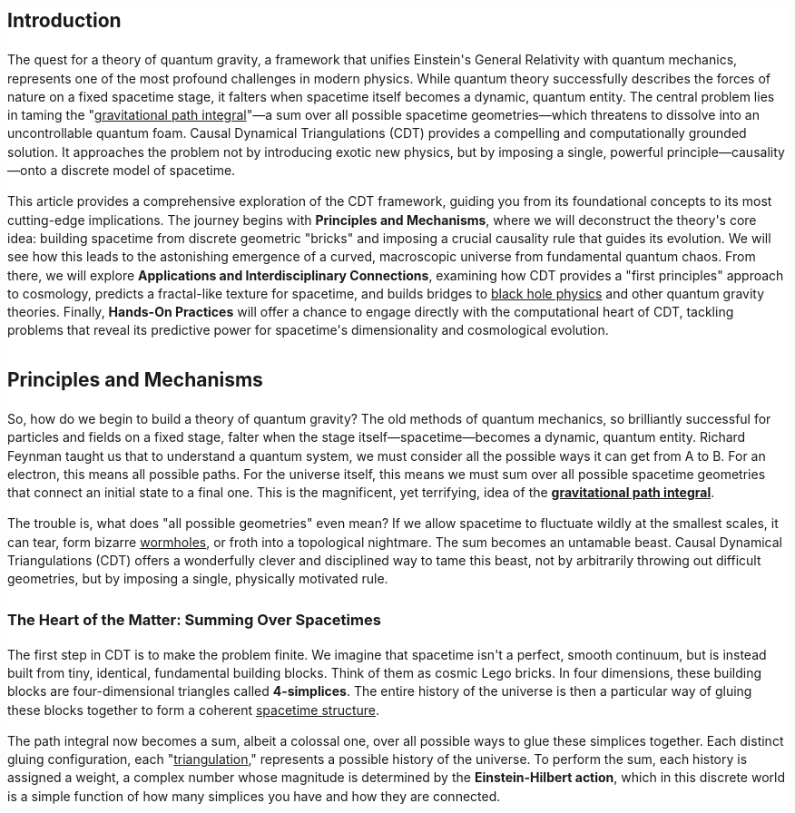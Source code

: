 ## Introduction
The quest for a theory of quantum gravity, a framework that unifies Einstein's General Relativity with quantum mechanics, represents one of the most profound challenges in modern physics. While quantum theory successfully describes the forces of nature on a fixed spacetime stage, it falters when spacetime itself becomes a dynamic, quantum entity. The central problem lies in taming the "[gravitational path integral](@article_id:190743)"—a sum over all possible spacetime geometries—which threatens to dissolve into an uncontrollable quantum foam. Causal Dynamical Triangulations (CDT) provides a compelling and computationally grounded solution. It approaches the problem not by introducing exotic new physics, but by imposing a single, powerful principle—causality—onto a discrete model of spacetime.

This article provides a comprehensive exploration of the CDT framework, guiding you from its foundational concepts to its most cutting-edge implications. The journey begins with **Principles and Mechanisms**, where we will deconstruct the theory's core idea: building spacetime from discrete geometric "bricks" and imposing a crucial causality rule that guides its evolution. We will see how this leads to the astonishing emergence of a curved, macroscopic universe from fundamental quantum chaos. From there, we will explore **Applications and Interdisciplinary Connections**, examining how CDT provides a "first principles" approach to cosmology, predicts a fractal-like texture for spacetime, and builds bridges to [black hole physics](@article_id:159978) and other quantum gravity theories. Finally, **Hands-On Practices** will offer a chance to engage directly with the computational heart of CDT, tackling problems that reveal its predictive power for spacetime's dimensionality and cosmological evolution.

## Principles and Mechanisms

So, how do we begin to build a theory of quantum gravity? The old methods of quantum mechanics, so brilliantly successful for particles and fields on a fixed stage, falter when the stage itself—spacetime—becomes a dynamic, quantum entity. Richard Feynman taught us that to understand a quantum system, we must consider all the possible ways it can get from A to B. For an electron, this means all possible paths. For the universe itself, this means we must sum over all possible spacetime geometries that connect an initial state to a final one. This is the magnificent, yet terrifying, idea of the **[gravitational path integral](@article_id:190743)**.

The trouble is, what does "all possible geometries" even mean? If we allow spacetime to fluctuate wildly at the smallest scales, it can tear, form bizarre [wormholes](@article_id:158393), or froth into a topological nightmare. The sum becomes an untamable beast. Causal Dynamical Triangulations (CDT) offers a wonderfully clever and disciplined way to tame this beast, not by arbitrarily throwing out difficult geometries, but by imposing a single, physically motivated rule.

### The Heart of the Matter: Summing Over Spacetimes

The first step in CDT is to make the problem finite. We imagine that spacetime isn't a perfect, smooth continuum, but is instead built from tiny, identical, fundamental building blocks. Think of them as cosmic Lego bricks. In four dimensions, these building blocks are four-dimensional triangles called **4-simplices**. The entire history of the universe is then a particular way of gluing these blocks together to form a coherent [spacetime structure](@article_id:158437).

The path integral now becomes a sum, albeit a colossal one, over all possible ways to glue these simplices together. Each distinct gluing configuration, each "[triangulation](@article_id:271759)," represents a possible history of the universe. To perform the sum, each history is assigned a weight, a complex number whose magnitude is determined by the **Einstein-Hilbert action**, which in this discrete world is a simple function of how many simplices you have and how they are connected.
